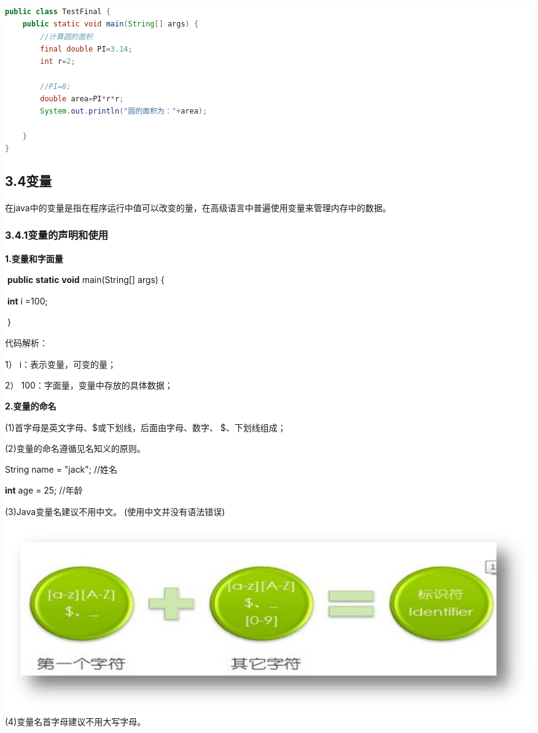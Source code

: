 

```java
public class TestFinal {
	public static void main(String[] args) {
		//计算圆的面积
		final double PI=3.14;
		int r=2;
		
		//PI=8;  
		double area=PI*r*r;
		System.out.println("圆的面积为："+area);
		
	}
}
```

## **3.4变量**

在java中的变量是指在程序运行中值可以改变的量，在高级语言中普遍使用变量来管理内存中的数据。

### **3.4.1变量的声明和使用**

**1.变量和字面量**

​	**public** **static** **void** main(String[] args) {

​		**int** i =100; 

​	}

代码解析：

1） i：表示变量，可变的量；

2） 100：字面量，变量中存放的具体数据；

**2.变量的命名**

(1)首字母是英文字母、$或下划线，后面由字母、数字、 $、下划线组成；	

(2)变量的命名遵循见名知义的原则。

String name = "jack";		//姓名

**int** age = 25;			//年龄

(3)Java变量名建议不用中文。 (使用中文并没有语法错误)

![img](../images/wpsB8E5.tmp.jpg)(4)变量名首字母建议不用大写字母。 

